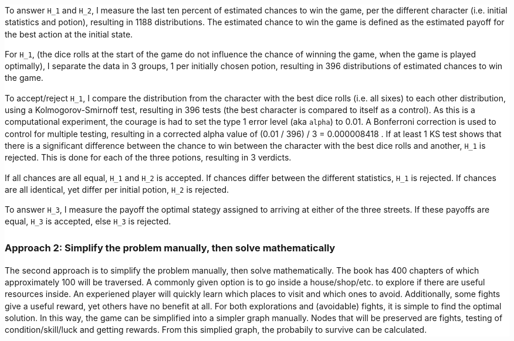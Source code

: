 To answer `H_1` and `H_2`, 
I measure the last ten percent of estimated chances to win the game,
per the different character (i.e. initial statistics and potion),
resulting in 1188 distributions.
The estimated chance to win the game is defined as the
estimated payoff for the best action at the initial state.

For `H_1`, (the dice rolls at the start of the game do not influence the
chance of winning the game, when the game is played optimally),
I separate the data in 3 groups, 1 per initially chosen potion,
resulting in 396 distributions of estimated chances to win the game.

To accept/reject `H_1`, 
I compare the distribution from the character with the best dice rolls (i.e. all sixes)
to each other distribution, 
using a Kolmogorov-Smirnoff test,
resulting in 396 tests (the best character is compared to itself as a control).
As this is a computational experiment, 
the courage is had to set the type 1 error level (aka `alpha`) to 0.01.
A Bonferroni correction is used to control for multiple testing, 
resulting in a corrected alpha value of (0.01 / 396) / 3 = 0.000008418 .
If at least 1 KS test shows that there is a significant difference between
the chance to win between the character with the best dice rolls and another, 
`H_1` is rejected. This is done for each of the three potions, resulting
in 3 verdicts.

If all chances
are all equal, `H_1` and `H_2` is accepted. If chances differ between the
different statistics, `H_1` is rejected. If chances are all identical, yet
differ per initial potion, `H_2` is rejected.

To answer `H_3`, I measure the payoff the optimal stategy assigned to
arriving at either of the three streets. 
If these payoffs are equal, `H_3` is accepted,
else `H_3` is rejected.

### Approach 2: Simplify the problem manually, then solve mathematically

The second approach is to simplify the problem manually, 
then solve mathematically.
The book has 400 chapters of which approximately 100 will be traversed.
A commonly given option is to go inside a house/shop/etc. 
to explore if there are useful resources inside.
An experiened player will quickly learn which places to visit and
which ones to avoid.
Additionally, some fights give a useful reward, yet others have no
benefit at all.
For both explorations and (avoidable) fights, 
it is simple to find the optimal solution.
In this way, the game can be simplified into a simpler graph manually.
Nodes that will be preserved are fights, testing of condition/skill/luck
and getting rewards. From this simplied graph, 
the probabily to survive can be calculated.
